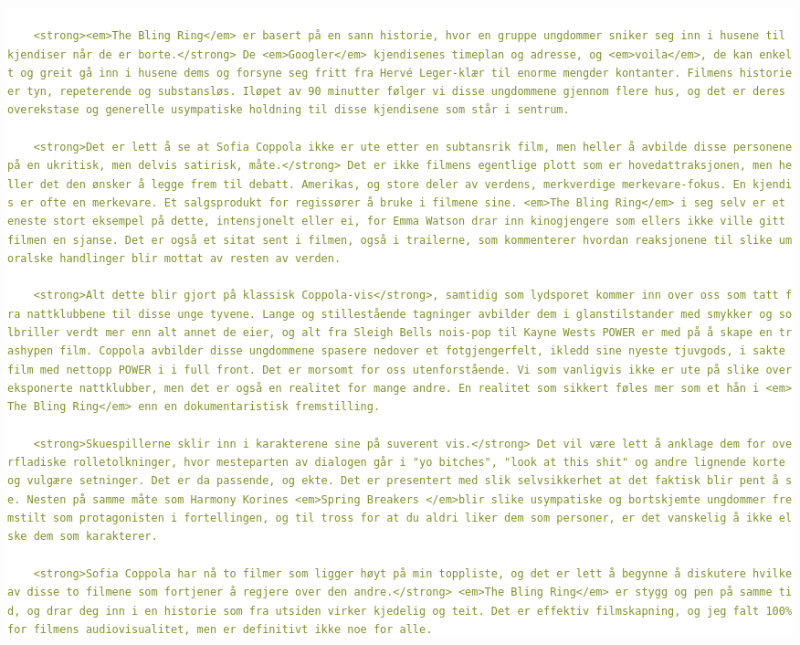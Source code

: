 ```yaml

    <strong><em>The Bling Ring</em> er basert på en sann historie, hvor en gruppe ungdommer sniker seg inn i husene til kjendiser når de er borte.</strong> De <em>Googler</em> kjendisenes timeplan og adresse, og <em>voila</em>, de kan enkelt og greit gå inn i husene dems og forsyne seg fritt fra Hervé Leger-klær til enorme mengder kontanter. Filmens historie er tyn, repeterende og substansløs. Iløpet av 90 minutter følger vi disse ungdommene gjennom flere hus, og det er deres overekstase og generelle usympatiske holdning til disse kjendisene som står i sentrum.

    <strong>Det er lett å se at Sofia Coppola ikke er ute etter en subtansrik film, men heller å avbilde disse personene på en ukritisk, men delvis satirisk, måte.</strong> Det er ikke filmens egentlige plott som er hovedattraksjonen, men heller det den ønsker å legge frem til debatt. Amerikas, og store deler av verdens, merkverdige merkevare-fokus. En kjendis er ofte en merkevare. Et salgsprodukt for regissører å bruke i filmene sine. <em>The Bling Ring</em> i seg selv er et eneste stort eksempel på dette, intensjonelt eller ei, for Emma Watson drar inn kinogjengere som ellers ikke ville gitt filmen en sjanse. Det er også et sitat sent i filmen, også i trailerne, som kommenterer hvordan reaksjonene til slike umoralske handlinger blir mottat av resten av verden.

    <strong>Alt dette blir gjort på klassisk Coppola-vis</strong>, samtidig som lydsporet kommer inn over oss som tatt fra nattklubbene til disse unge tyvene. Lange og stillestående tagninger avbilder dem i glanstilstander med smykker og solbriller verdt mer enn alt annet de eier, og alt fra Sleigh Bells nois-pop til Kayne Wests POWER er med på å skape en trashypen film. Coppola avbilder disse ungdommene spasere nedover et fotgjengerfelt, ikledd sine nyeste tjuvgods, i sakte film med nettopp POWER i i full front. Det er morsomt for oss utenforstående. Vi som vanligvis ikke er ute på slike overeksponerte nattklubber, men det er også en realitet for mange andre. En realitet som sikkert føles mer som et hån i <em>The Bling Ring</em> enn en dokumentaristisk fremstilling.

    <strong>Skuespillerne sklir inn i karakterene sine på suverent vis.</strong> Det vil være lett å anklage dem for overfladiske rolletolkninger, hvor mesteparten av dialogen går i "yo bitches", "look at this shit" og andre lignende korte og vulgære setninger. Det er da passende, og ekte. Det er presentert med slik selvsikkerhet at det faktisk blir pent å se. Nesten på samme måte som Harmony Korines <em>Spring Breakers </em>blir slike usympatiske og bortskjemte ungdommer fremstilt som protagonisten i fortellingen, og til tross for at du aldri liker dem som personer, er det vanskelig å ikke elske dem som karakterer.

    <strong>Sofia Coppola har nå to filmer som ligger høyt på min toppliste, og det er lett å begynne å diskutere hvilke av disse to filmene som fortjener å regjere over den andre.</strong> <em>The Bling Ring</em> er stygg og pen på samme tid, og drar deg inn i en historie som fra utsiden virker kjedelig og teit. Det er effektiv filmskapning, og jeg falt 100% for filmens audiovisualitet, men er definitivt ikke noe for alle.

```